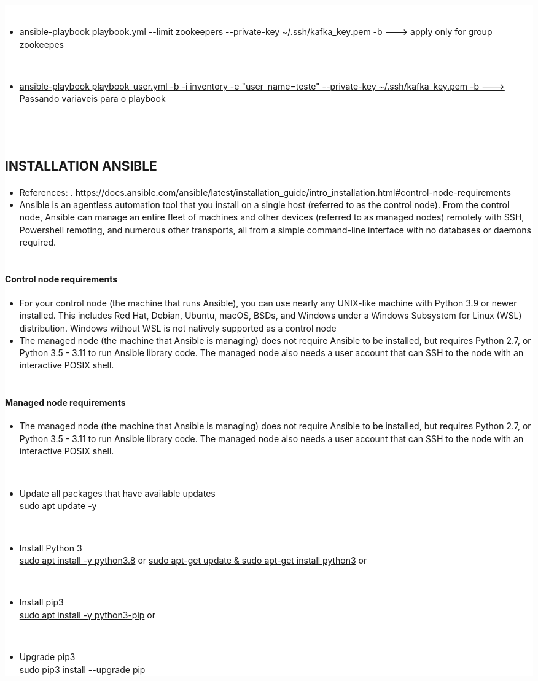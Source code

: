 <br>

- <ins>ansible-playbook playbook.yml --limit zookeepers --private-key ~/.ssh/kafka_key.pem -b<ins> ---> apply only for group zookeepes

<br>

- <ins>ansible-playbook playbook_user.yml -b -i inventory -e "user_name=teste" --private-key ~/.ssh/kafka_key.pem -b<ins> ---> Passando variaveis para o playbook

<BR><BR>

## INSTALLATION ANSIBLE
- References:
  . https://docs.ansible.com/ansible/latest/installation_guide/intro_installation.html#control-node-requirements
- Ansible is an agentless automation tool that you install on a single host (referred to as the control node). From the control node, Ansible can manage an entire fleet of machines and other devices (referred to as managed nodes) remotely with SSH, Powershell remoting, and numerous other transports, all from a simple command-line interface with no databases or daemons required.
<BR><BR>

#### Control node requirements
- For your control node (the machine that runs Ansible), you can use nearly any UNIX-like machine with Python 3.9 or newer installed. This includes Red Hat, Debian, Ubuntu, macOS, BSDs, and Windows under a Windows Subsystem for Linux (WSL) distribution. Windows without WSL is not natively supported as a control node
- The managed node (the machine that Ansible is managing) does not require Ansible to be installed, but requires Python 2.7, or Python 3.5 - 3.11 to run Ansible library code. The managed node also needs a user account that can SSH to the node with an interactive POSIX shell.
<BR><BR>

#### Managed node requirements
- The managed node (the machine that Ansible is managing) does not require Ansible to be installed, but requires Python 2.7, or Python 3.5 - 3.11 to run Ansible library code. The managed node also needs a user account that can SSH to the node with an interactive POSIX shell. 

<br>

- Update all packages that have available updates <br>
<ins>sudo apt update -y</ins>

<br>

- Install Python 3<br>
<ins>sudo apt install -y python3.8</ins> or 
<ins>sudo apt-get update & sudo apt-get install python3</ins> or 

<br>

- Install pip3 <br>
<ins>sudo apt install -y python3-pip</ins> or 

<br>

- Upgrade pip3 <br>
<ins>sudo pip3 install --upgrade pip</ins>
